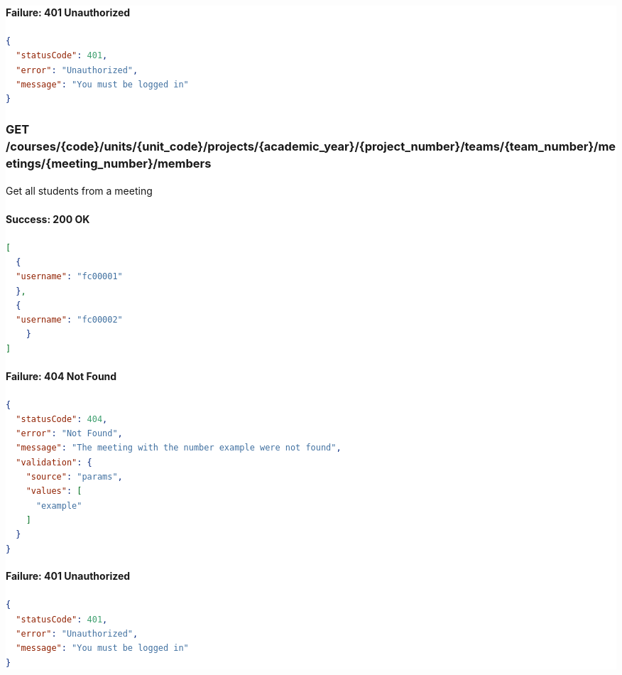 #### Failure: 401 Unauthorized

```JSON
{
  "statusCode": 401,
  "error": "Unauthorized",
  "message": "You must be logged in"
}
```

<a name="allstudentsfrommeeting"></a>

### **GET** /courses/{code}/units/{unit_code}/projects/{academic_year}/{project_number}/teams/{team_number}/meetings/{meeting_number}/members

Get all students from a meeting 

#### Success: 200 OK

```JSON
[
  { 
  "username": "fc00001" 
  },
  { 
  "username": "fc00002" 
	}
]
```

#### Failure: 404 Not Found

```JSON
{
  "statusCode": 404,
  "error": "Not Found",
  "message": "The meeting with the number example were not found",
  "validation": {
    "source": "params",
    "values": [
      "example"
    ]
  }
}
```

#### Failure: 401 Unauthorized

```JSON
{
  "statusCode": 401,
  "error": "Unauthorized",
  "message": "You must be logged in"
}
```

